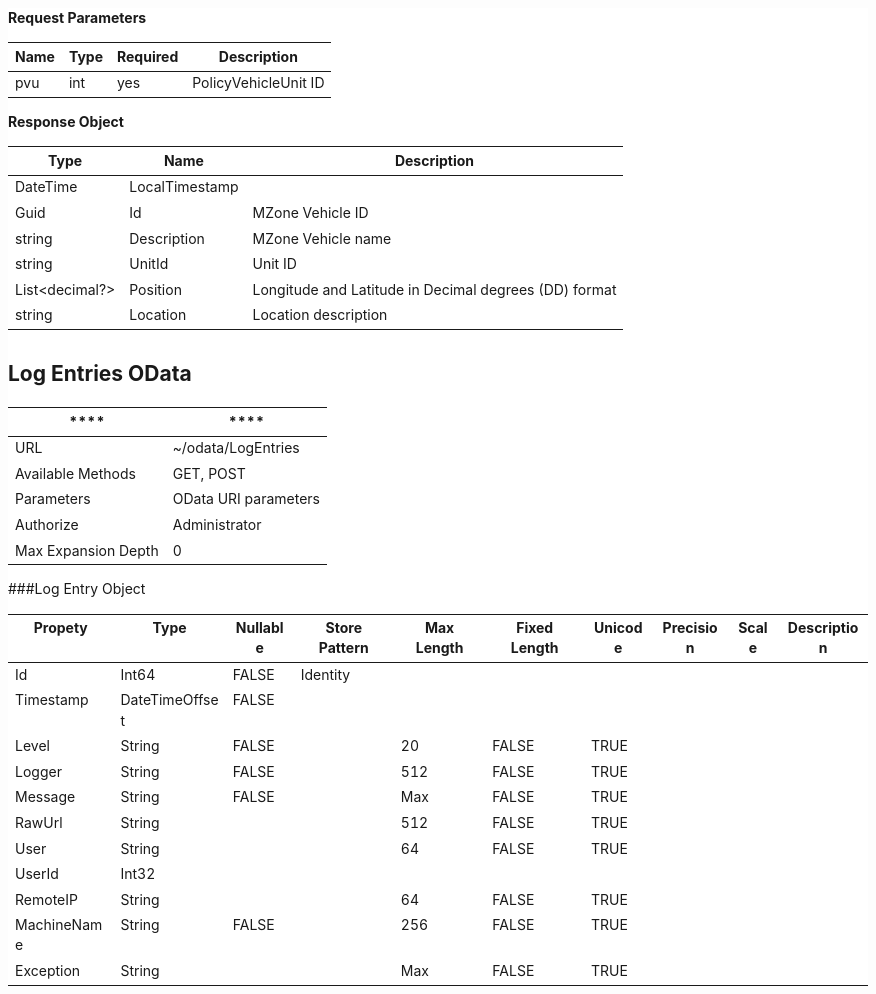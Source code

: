 **Request Parameters**

| Name | Type | Required | Description |
|---|---|---|---|
| pvu | int | yes | PolicyVehicleUnit ID |

**Response Object**

| Type | Name | Description |
|---|---|---|
|  DateTime | LocalTimestamp | |
|  Guid | Id | MZone Vehicle ID | 
|  string | Description | MZone Vehicle name |
|  string | UnitId | Unit ID | 
|  List<decimal?> | Position | Longitude and Latitude in Decimal degrees (DD) format |
|  string | Location | Location description |

Log Entries OData
-------------------------
| **** | **** |
|---|---|
| URL | ~/odata/LogEntries |
| Available Methods | GET, POST |
| Parameters | OData URI parameters  | 
| Authorize | Administrator  | 
| Max Expansion Depth | 0 | 

###Log Entry Object

| Propety | Type | Nullable | Store Pattern | Max Length | Fixed Length | Unicode | Precision | Scale | Description |
|---|---|---|---|---|---|---|---|---|---|
|	Id	|	Int64	|	FALSE	|	Identity	|		|		|		|		|		|
|	Timestamp	|	DateTimeOffset	|	FALSE	|		|		|		|		|		|		|
|	Level	|	String	|	FALSE	|		|	20	|	FALSE	|	TRUE	|		|		|
|	Logger	|	String	|	FALSE	|		|	512	|	FALSE	|	TRUE	|		|		|
|	Message	|	String	|	FALSE	|		|	Max	|	FALSE	|	TRUE	|		|		|
|	RawUrl	|	String	|		|		|	512	|	FALSE	|	TRUE	|		|		|
|	User	|	String	|		|		|	64	|	FALSE	|	TRUE	|		|		|
|	UserId	|	Int32	|		|		|		|		|		|		|		|
|	RemoteIP	|	String	|		|		|	64	|	FALSE	|	TRUE	|		|		|
|	MachineName	|	String	|	FALSE	|		|	256	|	FALSE	|	TRUE	|		|		|
|	Exception	|	String	|		|		|	Max	|	FALSE	|	TRUE	|		|		|
